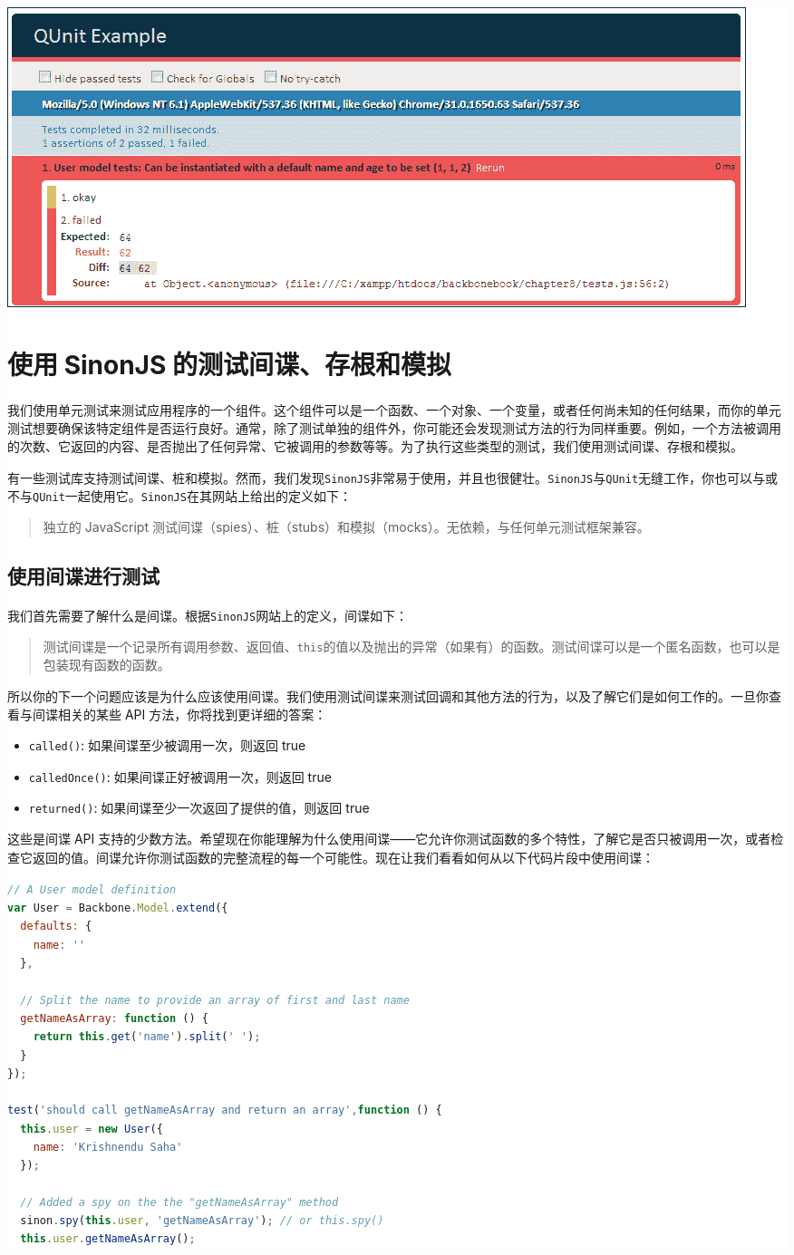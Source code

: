 ![使用 QUnit 测试 Backbone.js 组件](img/3576_08_01.jpg)

# 使用 SinonJS 的测试间谍、存根和模拟

我们使用单元测试来测试应用程序的一个组件。这个组件可以是一个函数、一个对象、一个变量，或者任何尚未知的任何结果，而你的单元测试想要确保该特定组件是否运行良好。通常，除了测试单独的组件外，你可能还会发现测试方法的行为同样重要。例如，一个方法被调用的次数、它返回的内容、是否抛出了任何异常、它被调用的参数等等。为了执行这些类型的测试，我们使用测试间谍、存根和模拟。

有一些测试库支持测试间谍、桩和模拟。然而，我们发现`SinonJS`非常易于使用，并且也很健壮。`SinonJS`与`QUnit`无缝工作，你也可以与或不与`QUnit`一起使用它。`SinonJS`在其网站上给出的定义如下：

> 独立的 JavaScript 测试间谍（spies）、桩（stubs）和模拟（mocks）。无依赖，与任何单元测试框架兼容。

## 使用间谍进行测试

我们首先需要了解什么是间谍。根据`SinonJS`网站上的定义，间谍如下：

> 测试间谍是一个记录所有调用参数、返回值、`this`的值以及抛出的异常（如果有）的函数。测试间谍可以是一个匿名函数，也可以是包装现有函数的函数。

所以你的下一个问题应该是为什么应该使用间谍。我们使用测试间谍来测试回调和其他方法的行为，以及了解它们是如何工作的。一旦你查看与间谍相关的某些 API 方法，你将找到更详细的答案：

+   `called()`: 如果间谍至少被调用一次，则返回 true

+   `calledOnce()`: 如果间谍正好被调用一次，则返回 true

+   `returned()`: 如果间谍至少一次返回了提供的值，则返回 true

这些是间谍 API 支持的少数方法。希望现在你能理解为什么使用间谍——它允许你测试函数的多个特性，了解它是否只被调用一次，或者检查它返回的值。间谍允许你测试函数的完整流程的每一个可能性。现在让我们看看如何从以下代码片段中使用间谍：

```js
// A User model definition
var User = Backbone.Model.extend({
  defaults: {
    name: ''
  },

  // Split the name to provide an array of first and last name
  getNameAsArray: function () {
    return this.get('name').split(' ');
  }
});

test('should call getNameAsArray and return an array',function () {
  this.user = new User({
    name: 'Krishnendu Saha'
  });

  // Added a spy on the the "getNameAsArray" method
  sinon.spy(this.user, 'getNameAsArray'); // or this.spy()
  this.user.getNameAsArray();
```